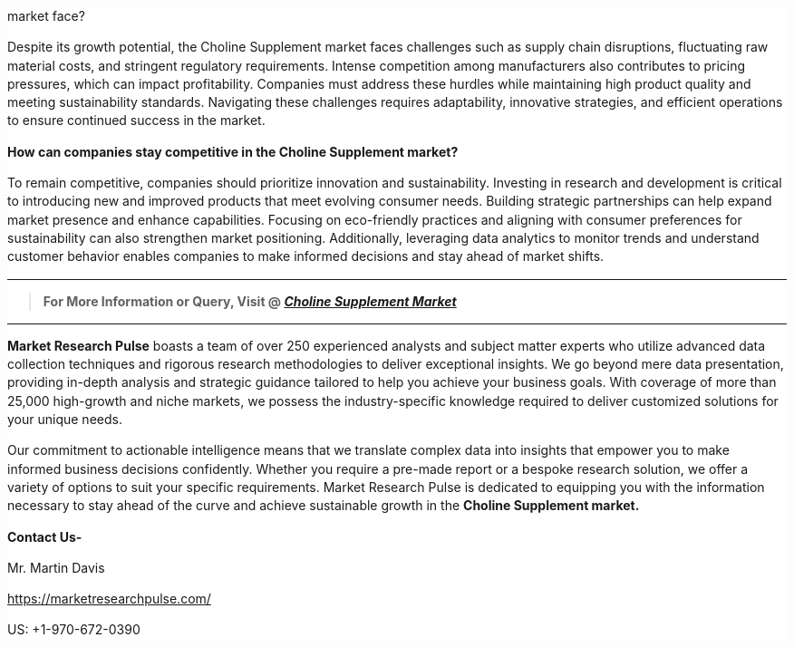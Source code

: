 market face?</strong></p><p>Despite its growth potential, the Choline Supplement market faces challenges such as supply chain disruptions, fluctuating raw material costs, and stringent regulatory requirements. Intense competition among manufacturers also contributes to pricing pressures, which can impact profitability. Companies must address these hurdles while maintaining high product quality and meeting sustainability standards. Navigating these challenges requires adaptability, innovative strategies, and efficient operations to ensure continued success in the market.</p><p><strong>How can companies stay competitive in the Choline Supplement market?</strong></p><p>To remain competitive, companies should prioritize innovation and sustainability. Investing in research and development is critical to introducing new and improved products that meet evolving consumer needs. Building strategic partnerships can help expand market presence and enhance capabilities. Focusing on eco-friendly practices and aligning with consumer preferences for sustainability can also strengthen market positioning. Additionally, leveraging data analytics to monitor trends and understand customer behavior enables companies to make informed decisions and stay ahead of market shifts.</p><hr /><blockquote><p><strong>For More Information or Query, Visit @&nbsp;<em><a href="https://marketresearchpulse.com/report/64831/choline-supplement-market?utm_source=Linkedin&utm_medium=0115">Choline Supplement Market</a></em></strong></p></blockquote><hr /><p><strong>Market Research Pulse</strong> boasts a team of over 250 experienced analysts and subject matter experts who utilize advanced data collection techniques and rigorous research methodologies to deliver exceptional insights. We go beyond mere data presentation, providing in-depth analysis and strategic guidance tailored to help you achieve your business goals. With coverage of more than 25,000 high-growth and niche markets, we possess the industry-specific knowledge required to deliver customized solutions for your unique needs.</p><p>Our commitment to actionable intelligence means that we translate complex data into insights that empower you to make informed business decisions confidently. Whether you require a pre-made report or a bespoke research solution, we offer a variety of options to suit your specific requirements. Market Research Pulse is dedicated to equipping you with the information necessary to stay ahead of the curve and achieve sustainable growth in the <strong>Choline Supplement market.</strong></p><p><strong>Contact Us-</strong></p><p>Mr. Martin Davis</p><p>https://marketresearchpulse.com/</p><p>US: +1-970-672-0390</p>
